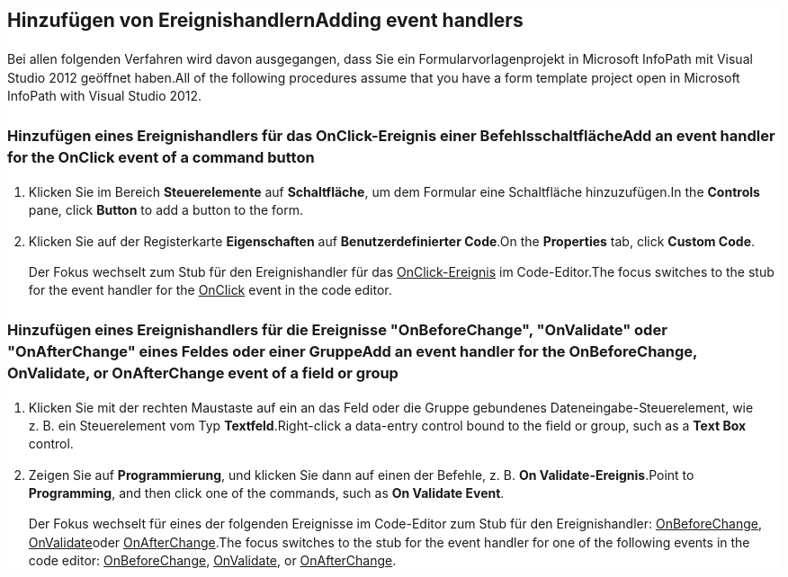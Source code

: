 ## <a name="adding-event-handlers"></a><span data-ttu-id="2a21f-108">Hinzufügen von Ereignishandlern</span><span class="sxs-lookup"><span data-stu-id="2a21f-108">Adding event handlers</span></span>

<span data-ttu-id="2a21f-109">Bei allen folgenden Verfahren wird davon ausgegangen, dass Sie ein Formularvorlagenprojekt in Microsoft InfoPath mit Visual Studio 2012 geöffnet haben.</span><span class="sxs-lookup"><span data-stu-id="2a21f-109">All of the following procedures assume that you have a form template project open in Microsoft InfoPath with Visual Studio 2012.</span></span>
  
### <a name="add-an-event-handler-for-the-onclick-event-of-a-command-button"></a><span data-ttu-id="2a21f-110">Hinzufügen eines Ereignishandlers für das OnClick-Ereignis einer Befehlsschaltfläche</span><span class="sxs-lookup"><span data-stu-id="2a21f-110">Add an event handler for the OnClick event of a command button</span></span>

1. <span data-ttu-id="2a21f-111">Klicken Sie im Bereich **Steuerelemente** auf **Schaltfläche**, um dem Formular eine Schaltfläche hinzuzufügen.</span><span class="sxs-lookup"><span data-stu-id="2a21f-111">In the **Controls** pane, click **Button** to add a button to the form.</span></span> 
    
2. <span data-ttu-id="2a21f-112">Klicken Sie auf der Registerkarte **Eigenschaften** auf **Benutzerdefinierter Code**.</span><span class="sxs-lookup"><span data-stu-id="2a21f-112">On the **Properties** tab, click **Custom Code**.</span></span>
    
   <span data-ttu-id="2a21f-113">Der Fokus wechselt zum Stub für den Ereignishandler für das [OnClick-Ereignis](https://msdn.microsoft.com/library/Microsoft.Office.Interop.InfoPath.SemiTrust._ButtonEventSink_Event.OnClick.aspx) im Code-Editor.</span><span class="sxs-lookup"><span data-stu-id="2a21f-113">The focus switches to the stub for the event handler for the [OnClick](https://msdn.microsoft.com/library/Microsoft.Office.Interop.InfoPath.SemiTrust._ButtonEventSink_Event.OnClick.aspx) event in the code editor.</span></span> 
    
### <a name="add-an-event-handler-for-the-onbeforechange-onvalidate-or-onafterchange-event-of-a-field-or-group"></a><span data-ttu-id="2a21f-114">Hinzufügen eines Ereignishandlers für die Ereignisse "OnBeforeChange", "OnValidate" oder "OnAfterChange" eines Feldes oder einer Gruppe</span><span class="sxs-lookup"><span data-stu-id="2a21f-114">Add an event handler for the OnBeforeChange, OnValidate, or OnAfterChange event of a field or group</span></span>

1. <span data-ttu-id="2a21f-115">Klicken Sie mit der rechten Maustaste auf ein an das Feld oder die Gruppe gebundenes Dateneingabe-Steuerelement, wie z. B. ein Steuerelement vom Typ **Textfeld**.</span><span class="sxs-lookup"><span data-stu-id="2a21f-115">Right-click a data-entry control bound to the field or group, such as a **Text Box** control.</span></span> 
    
2. <span data-ttu-id="2a21f-116">Zeigen Sie auf **Programmierung**, und klicken Sie dann auf einen der Befehle, z. B. **On Validate-Ereignis**.</span><span class="sxs-lookup"><span data-stu-id="2a21f-116">Point to **Programming**, and then click one of the commands, such as **On Validate Event**.</span></span>
    
   <span data-ttu-id="2a21f-117">Der Fokus wechselt für eines der folgenden Ereignisse im Code-Editor zum Stub für den Ereignishandler: [OnBeforeChange](https://msdn.microsoft.com/library/Microsoft.Office.Interop.InfoPath.SemiTrust._DataDOMEventSink_Event.OnBeforeChange.aspx), [OnValidate](https://msdn.microsoft.com/library/Microsoft.Office.Interop.InfoPath.SemiTrust._DataDOMEventSink_Event.OnValidate.aspx)oder [OnAfterChange](https://msdn.microsoft.com/library/Microsoft.Office.Interop.InfoPath.SemiTrust._DataDOMEventSink_Event.OnAfterChange.aspx).</span><span class="sxs-lookup"><span data-stu-id="2a21f-117">The focus switches to the stub for the event handler for one of the following events in the code editor: [OnBeforeChange](https://msdn.microsoft.com/library/Microsoft.Office.Interop.InfoPath.SemiTrust._DataDOMEventSink_Event.OnBeforeChange.aspx), [OnValidate](https://msdn.microsoft.com/library/Microsoft.Office.Interop.InfoPath.SemiTrust._DataDOMEventSink_Event.OnValidate.aspx), or [OnAfterChange](https://msdn.microsoft.com/library/Microsoft.Office.Interop.InfoPath.SemiTrust._DataDOMEventSink_Event.OnAfterChange.aspx).</span></span> 
    